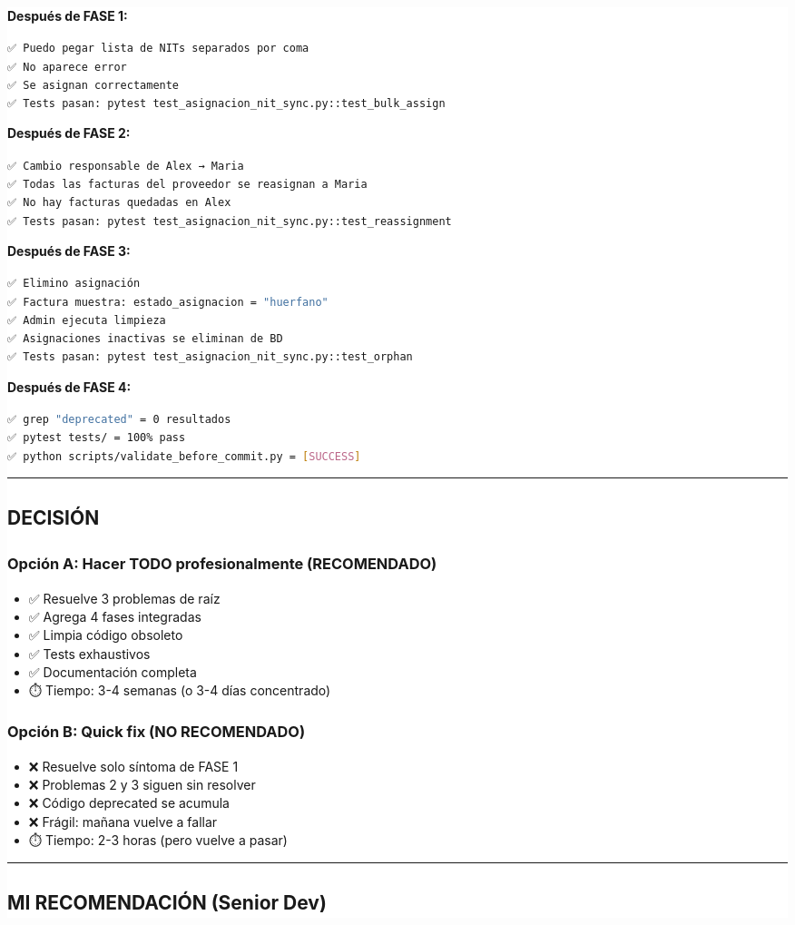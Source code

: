 **Después de FASE 1:**
```bash
✅ Puedo pegar lista de NITs separados por coma
✅ No aparece error
✅ Se asignan correctamente
✅ Tests pasan: pytest test_asignacion_nit_sync.py::test_bulk_assign
```

**Después de FASE 2:**
```bash
✅ Cambio responsable de Alex → Maria
✅ Todas las facturas del proveedor se reasignan a Maria
✅ No hay facturas quedadas en Alex
✅ Tests pasan: pytest test_asignacion_nit_sync.py::test_reassignment
```

**Después de FASE 3:**
```bash
✅ Elimino asignación
✅ Factura muestra: estado_asignacion = "huerfano"
✅ Admin ejecuta limpieza
✅ Asignaciones inactivas se eliminan de BD
✅ Tests pasan: pytest test_asignacion_nit_sync.py::test_orphan
```

**Después de FASE 4:**
```bash
✅ grep "deprecated" = 0 resultados
✅ pytest tests/ = 100% pass
✅ python scripts/validate_before_commit.py = [SUCCESS]
```

---

## DECISIÓN

### Opción A: Hacer TODO profesionalmente (RECOMENDADO)
- ✅ Resuelve 3 problemas de raíz
- ✅ Agrega 4 fases integradas
- ✅ Limpia código obsoleto
- ✅ Tests exhaustivos
- ✅ Documentación completa
- ⏱️ Tiempo: 3-4 semanas (o 3-4 días concentrado)

### Opción B: Quick fix (NO RECOMENDADO)
- ❌ Resuelve solo síntoma de FASE 1
- ❌ Problemas 2 y 3 siguen sin resolver
- ❌ Código deprecated se acumula
- ❌ Frágil: mañana vuelve a fallar
- ⏱️ Tiempo: 2-3 horas (pero vuelve a pasar)

---

## MI RECOMENDACIÓN (Senior Dev)
